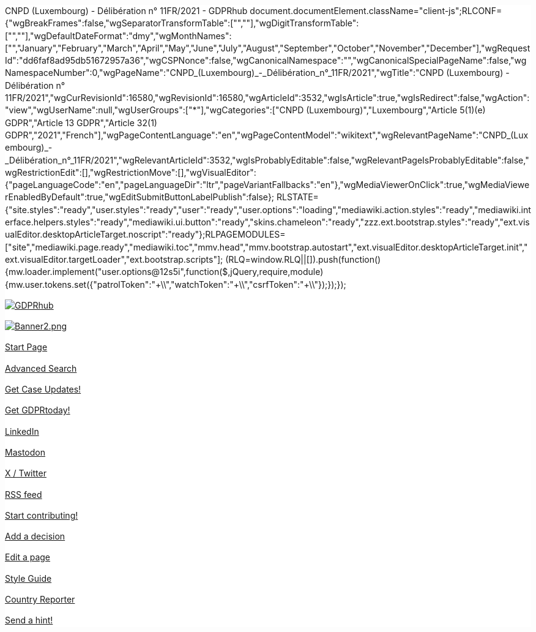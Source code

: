  CNPD (Luxembourg) - Délibération n° 11FR/2021 - GDPRhub document.documentElement.className="client-js";RLCONF={"wgBreakFrames":false,"wgSeparatorTransformTable":\["",""\],"wgDigitTransformTable":\["",""\],"wgDefaultDateFormat":"dmy","wgMonthNames":\["","January","February","March","April","May","June","July","August","September","October","November","December"\],"wgRequestId":"dd6faf8ad95db51672957a36","wgCSPNonce":false,"wgCanonicalNamespace":"","wgCanonicalSpecialPageName":false,"wgNamespaceNumber":0,"wgPageName":"CNPD\_(Luxembourg)\_-\_Délibération\_n°\_11FR/2021","wgTitle":"CNPD (Luxembourg) - Délibération n° 11FR/2021","wgCurRevisionId":16580,"wgRevisionId":16580,"wgArticleId":3532,"wgIsArticle":true,"wgIsRedirect":false,"wgAction":"view","wgUserName":null,"wgUserGroups":\["\*"\],"wgCategories":\["CNPD (Luxembourg)","Luxembourg","Article 5(1)(e) GDPR","Article 13 GDPR","Article 32(1) GDPR","2021","French"\],"wgPageContentLanguage":"en","wgPageContentModel":"wikitext","wgRelevantPageName":"CNPD\_(Luxembourg)\_-\_Délibération\_n°\_11FR/2021","wgRelevantArticleId":3532,"wgIsProbablyEditable":false,"wgRelevantPageIsProbablyEditable":false,"wgRestrictionEdit":\[\],"wgRestrictionMove":\[\],"wgVisualEditor":{"pageLanguageCode":"en","pageLanguageDir":"ltr","pageVariantFallbacks":"en"},"wgMediaViewerOnClick":true,"wgMediaViewerEnabledByDefault":true,"wgEditSubmitButtonLabelPublish":false}; RLSTATE={"site.styles":"ready","user.styles":"ready","user":"ready","user.options":"loading","mediawiki.action.styles":"ready","mediawiki.interface.helpers.styles":"ready","mediawiki.ui.button":"ready","skins.chameleon":"ready","zzz.ext.bootstrap.styles":"ready","ext.visualEditor.desktopArticleTarget.noscript":"ready"};RLPAGEMODULES=\["site","mediawiki.page.ready","mediawiki.toc","mmv.head","mmv.bootstrap.autostart","ext.visualEditor.desktopArticleTarget.init","ext.visualEditor.targetLoader","ext.bootstrap.scripts"\]; (RLQ=window.RLQ||\[\]).push(function(){mw.loader.implement("user.options@12s5i",function($,jQuery,require,module){mw.user.tokens.set({"patrolToken":"+\\\\","watchToken":"+\\\\","csrfToken":"+\\\\"});});});                    

[![GDPRhub](/images/gdprhub_v5_150.png)](/index.php?title=Welcome_to_GDPRhub "Visit the main page")

[![Banner2.png](/images/5/57/Banner2.png)](https://gdprhub.eu/index.php?title=GDPRtoday)

[Start Page](/index.php?title=Welcome_to_GDPRhub)

[Advanced Search](/index.php?title=Advanced_Search)

[Get Case Updates!](#)

[Get GDPRtoday!](/index.php?title=GDPRtoday)

[LinkedIn](https://www.linkedin.com/showcase/gdprhub)

[Mastodon](https://mastodon.social/@GDPRhub)

[X / Twitter](https://www.twitter.com/GDPRhub)

[RSS feed](https://gdprhub.eu/index.php?title=Special:NewPages&feed=atom&hideredirs=1&limit=10&render=1)

[Start contributing!](#)

[Add a decision](/index.php?title=How_to_add_a_new_decision)

[Edit a page](/index.php?title=How_to_edit_a_page_on_GDPRhub)

[Style Guide](/index.php?title=GDPRhub_style_guide)

[Country Reporter](https://gdprmgmt.noyb.eu/become_country_reporter)

[Send a hint!](mailto:GDPRhub@noyb.eu?subject=GDPRhub%20-%20hint&body=Thank%20you%20for%20sending%20us%20a%20hint!%0A%0AIf%20you%20want%20to%20send%20us%20details%20about%20a%20case%20that%20is%20not%20on%20GDPRhub%20yet%2C%20please%20fill%20out%20the%20form%20below!%0AIf%20you%20want%20to%20send%20us%20any%20other%20information%2C%20just%20delete%20this%20text.%0A%0A%3D%3D%3D%20General%20Details%20%3D%3D%3D%0A%0ALink%20to%20the%20decision%20\(attach%20document%20if%20not%20public\)%3A%0ADPA%2FCourt%3A%0ACountry%3A%0ADate%3A%0A%0A%3D%3D%3D%20Factual%20Summary%20in%20English%20%3D%3D%3D%0A%0A-%3E%20What%20happened%20in%20this%20case%3F%0A%0A%3D%3D%3D%20Summary%20of%20the%20Dispute%20in%20English%20%3D%3D%3D%0A%0A-%3E%20What%20was%20the%20core%20dispute%20about%3F%0A%0A%3D%3D%3D%20Summary%20of%20the%20Holding%20in%20English%20%3D%3D%3D%0A%0A-%3E%20What%20is%20the%20core%20take%20away%20from%20the%20decision%3F%0A%0A%0AThank%20you%20for%20your%20support!%0Anoyb.eu%20team)
